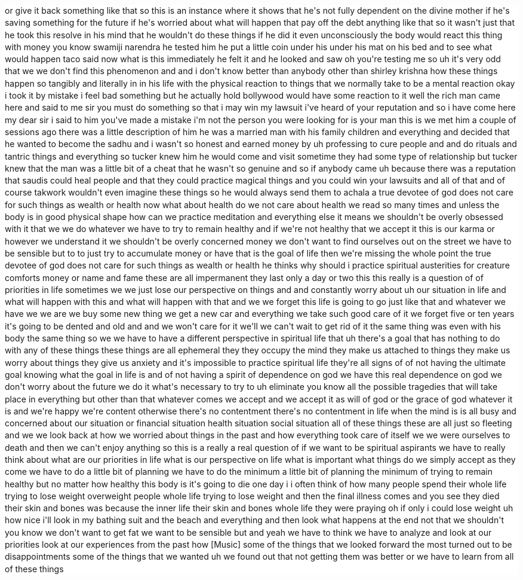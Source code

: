 or give it back something like that so this is an instance where it shows that he's not fully dependent on the divine mother if he's saving something for the future if he's worried about what will happen that pay off the debt anything like that so it wasn't just that he took this resolve in his mind that he wouldn't do these things if he did it even unconsciously the body would react this thing with money you know swamiji narendra he tested him he put a little coin under his under his mat on his bed and to see what would happen taco said now what is this immediately he felt it and he looked and saw oh you're testing me so uh it's very odd that we we don't find this phenomenon and and i don't know better than anybody other than shirley krishna how these things happen so tangibly and literally in in his life with the physical reaction to things that we normally take to be a mental reaction okay i took it by mistake i feel bad something but he actually hold bollywood would have some reaction to it well the rich man came here and said to me sir you must do something so that i may win my lawsuit i've heard of your reputation and so i have come here my dear sir i said to him you've made a mistake i'm not the person you were looking for is your man this is we met him a couple of sessions ago there was a little description of him he was a married man with his family children and everything and decided that he wanted to become the sadhu and i wasn't so honest and earned money by uh professing to cure people and and do rituals and tantric things and everything so tucker knew him he would come and visit sometime they had some type of relationship but tucker knew that the man was a little bit of a cheat that he wasn't so genuine and so if anybody came uh because there was a reputation that saudis could heal people and that they could practice magical things and you could win your lawsuits and all of that and of course takwork wouldn't even imagine these things so he would always send them to achala a true devotee of god does not care for such things as wealth or health now what about health do we not care about health we read so many times and unless the body is in good physical shape how can we practice meditation and everything else it means we shouldn't be overly obsessed with it that we we do whatever we have to try to remain healthy and if we're not healthy that we accept it this is our karma or however we understand it we shouldn't be overly concerned money we don't want to find ourselves out on the street we have to be sensible but to to just try to accumulate money or have that is the goal of life then we're missing the whole point the true devotee of god does not care for such things as wealth or health he thinks why should i practice spiritual austerities for creature comforts money or name and fame these are all impermanent they last only a day or two this this really is a question of of priorities in life sometimes we we just lose our perspective on things and and constantly worry about uh our situation in life and what will happen with this and what will happen with that and we we forget this life is going to go just like that and whatever we have we we are we buy some new thing we get a new car and everything we take such good care of it we forget five or ten years it's going to be dented and old and and we won't care for it we'll we can't wait to get rid of it the same thing was even with his body the same thing so we we have to have a different perspective in spiritual life that uh there's a goal that has nothing to do with any of these things these things are all ephemeral they they occupy the mind they make us attached to things they make us worry about things they give us anxiety and it's impossible to practice spiritual life they're all signs of of not having the ultimate goal knowing what the goal in life is and of not having a spirit of dependence on god we have this real dependence on god we don't worry about the future we do it what's necessary to try to uh eliminate you know all the possible tragedies that will take place in everything but other than that whatever comes we accept and we accept it as will of god or the grace of god whatever it is and we're happy we're content otherwise there's no contentment there's no contentment in life when the mind is is all busy and concerned about our situation or financial situation health situation social situation all of these things these are all just so fleeting and we we look back at how we worried about things in the past and how everything took care of itself we we were ourselves to death and then we can't enjoy anything so this is a really a real question of if we want to be spiritual aspirants we have to really think about what are our priorities in life what is our perspective on life what is important what things do we simply accept as they come we have to do a little bit of planning we have to do the minimum a little bit of planning the minimum of trying to remain healthy but no matter how healthy this body is it's going to die one day i i often think of how many people spend their whole life trying to lose weight overweight people whole life trying to lose weight and then the final illness comes and you see they died their skin and bones was because the inner life their skin and bones whole life they were praying oh if only i could lose weight uh how nice i'll look in my bathing suit and the beach and everything and then look what happens at the end not that we shouldn't you know we don't want to get fat we want to be sensible but and yeah we have to think we have to analyze and look at our priorities look at our experiences from the past how [Music] some of the things that we looked forward the most turned out to be disappointments some of the things that we wanted uh we found out that not getting them was better or we have to learn from all of these things